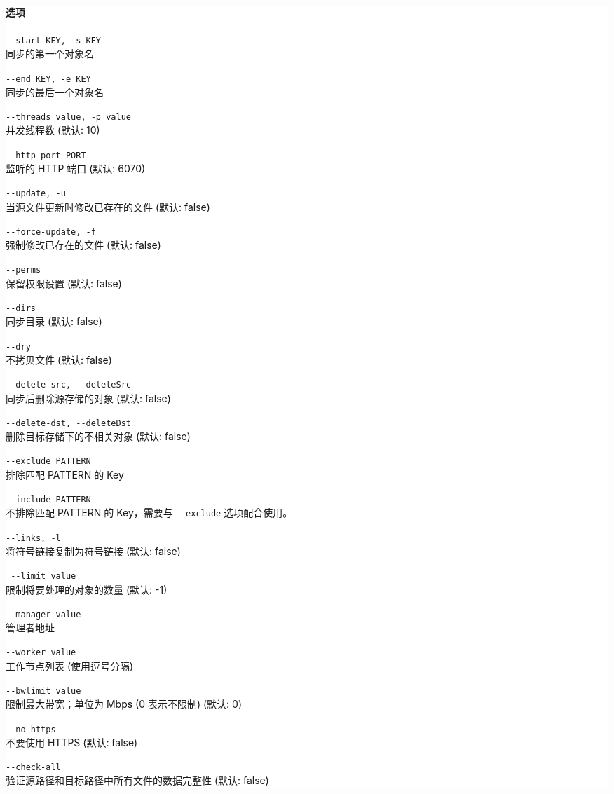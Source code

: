 #### 选项

`--start KEY, -s KEY`<br />
同步的第一个对象名

`--end KEY, -e KEY`<br />
同步的最后一个对象名

`--threads value, -p value`<br />
并发线程数 (默认: 10)

`--http-port PORT`<br />
监听的 HTTP 端口 (默认: 6070)

`--update, -u`<br />
当源文件更新时修改已存在的文件 (默认: false)

`--force-update, -f`<br />
强制修改已存在的文件 (默认: false)

`--perms`<br />
保留权限设置 (默认: false)

`--dirs`<br />
同步目录 (默认: false)

`--dry`<br />
不拷贝文件 (默认: false)

`--delete-src, --deleteSrc`<br />
同步后删除源存储的对象 (默认: false)

`--delete-dst, --deleteDst`<br />
删除目标存储下的不相关对象 (默认: false)

`--exclude PATTERN`<br />
排除匹配 PATTERN 的 Key

`--include PATTERN`<br />
不排除匹配 PATTERN 的 Key，需要与 `--exclude` 选项配合使用。

`--links, -l`<br />
将符号链接复制为符号链接 (默认: false)

` --limit value`<br />
限制将要处理的对象的数量 (默认: -1)

`--manager value`<br />
管理者地址

`--worker value`<br />
工作节点列表 (使用逗号分隔)

`--bwlimit value`<br />
限制最大带宽；单位为 Mbps (0 表示不限制) (默认: 0)

`--no-https`<br />
不要使用 HTTPS (默认: false)

`--check-all`<br />
验证源路径和目标路径中所有文件的数据完整性 (默认: false)
